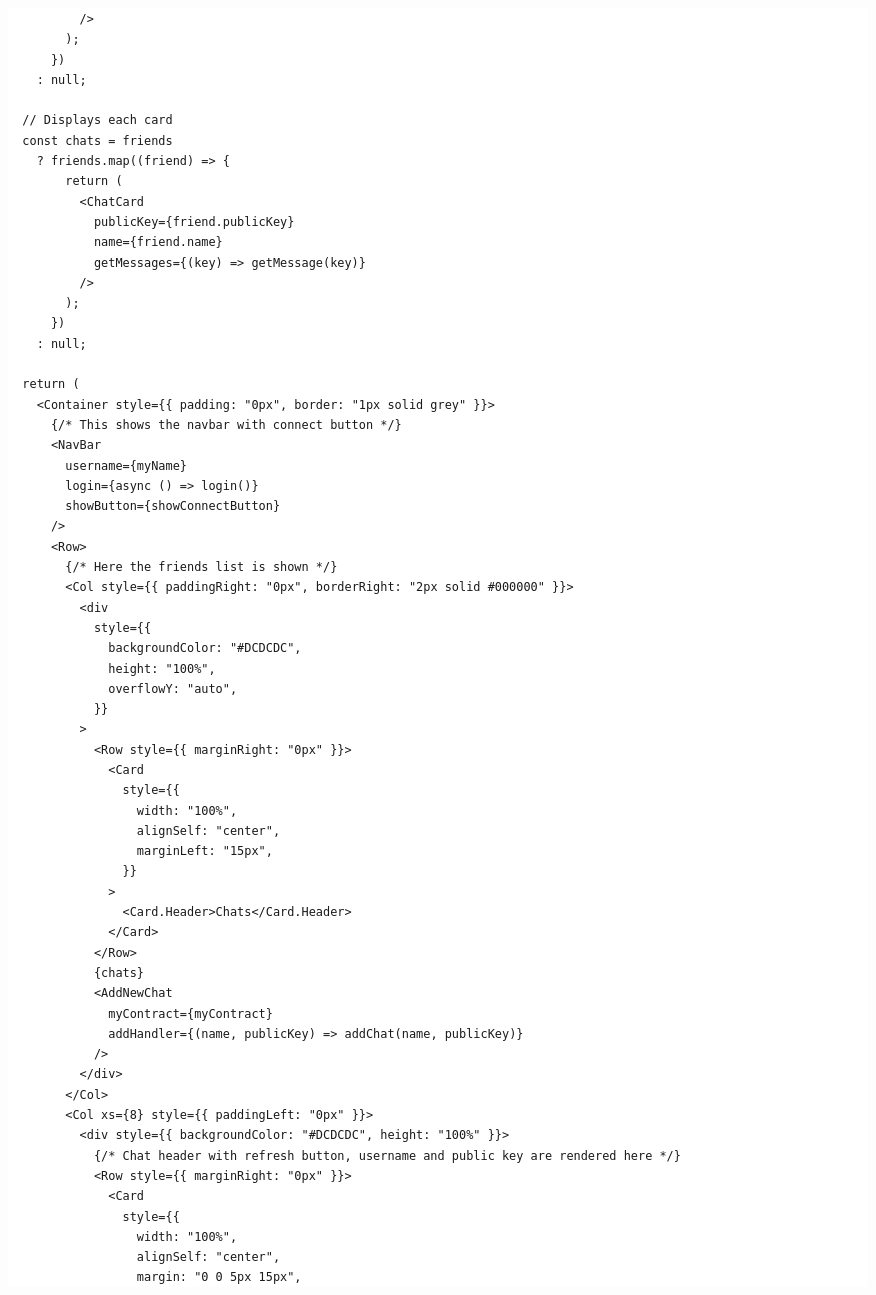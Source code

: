 ```
          />
        );
      })
    : null;

  // Displays each card
  const chats = friends
    ? friends.map((friend) => {
        return (
          <ChatCard
            publicKey={friend.publicKey}
            name={friend.name}
            getMessages={(key) => getMessage(key)}
          />
        );
      })
    : null;

  return (
    <Container style={{ padding: "0px", border: "1px solid grey" }}>
      {/* This shows the navbar with connect button */}
      <NavBar
        username={myName}
        login={async () => login()}
        showButton={showConnectButton}
      />
      <Row>
        {/* Here the friends list is shown */}
        <Col style={{ paddingRight: "0px", borderRight: "2px solid #000000" }}>
          <div
            style={{
              backgroundColor: "#DCDCDC",
              height: "100%",
              overflowY: "auto",
            }}
          >
            <Row style={{ marginRight: "0px" }}>
              <Card
                style={{
                  width: "100%",
                  alignSelf: "center",
                  marginLeft: "15px",
                }}
              >
                <Card.Header>Chats</Card.Header>
              </Card>
            </Row>
            {chats}
            <AddNewChat
              myContract={myContract}
              addHandler={(name, publicKey) => addChat(name, publicKey)}
            />
          </div>
        </Col>
        <Col xs={8} style={{ paddingLeft: "0px" }}>
          <div style={{ backgroundColor: "#DCDCDC", height: "100%" }}>
            {/* Chat header with refresh button, username and public key are rendered here */}
            <Row style={{ marginRight: "0px" }}>
              <Card
                style={{
                  width: "100%",
                  alignSelf: "center",
                  margin: "0 0 5px 15px",
```